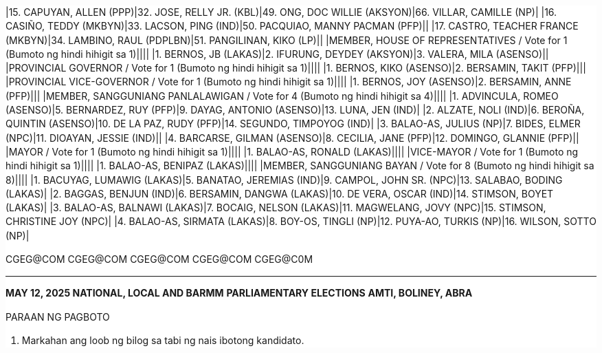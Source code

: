 |15. CAPUYAN, ALLEN (PPP)|32. JOSE, RELLY JR. (KBL)|49. ONG, DOC WILLIE (AKSYON)|66. VILLAR, CAMILLE (NP)|
|16. CASIÑO, TEDDY (MKBYN)|33. LACSON, PING (IND)|50. PACQUIAO, MANNY PACMAN (PFP)||
|17. CASTRO, TEACHER FRANCE (MKBYN)|34. LAMBINO, RAUL (PDPLBN)|51. PANGILINAN, KIKO (LP)||
|MEMBER, HOUSE OF REPRESENTATIVES / Vote for 1 (Bumoto ng hindi hihigit sa 1)||||
|1. BERNOS, JB (LAKAS)|2. IFURUNG, DEYDEY (AKSYON)|3. VALERA, MILA (ASENSO)||
|PROVINCIAL GOVERNOR / Vote for 1 (Bumoto ng hindi hihigit sa 1)||||
|1. BERNOS, KIKO (ASENSO)|2. BERSAMIN, TAKIT (PFP)|||
|PROVINCIAL VICE-GOVERNOR / Vote for 1 (Bumoto ng hindi hihigit sa 1)||||
|1. BERNOS, JOY (ASENSO)|2. BERSAMIN, ANNE (PFP)|||
|MEMBER, SANGGUNIANG PANLALAWIGAN / Vote for 4 (Bumoto ng hindi hihigit sa 4)||||
|1. ADVINCULA, ROMEO (ASENSO)|5. BERNARDEZ, RUY (PFP)|9. DAYAG, ANTONIO (ASENSO)|13. LUNA, JEN (IND)|
|2. ALZATE, NOLI (IND)|6. BEROÑA, QUINTIN (ASENSO)|10. DE LA PAZ, RUDY (PFP)|14. SEGUNDO, TIMPOYOG (IND)|
|3. BALAO-AS, JULIUS (NP)|7. BIDES, ELMER (NPC)|11. DIOAYAN, JESSIE (IND)||
|4. BARCARSE, GILMAN (ASENSO)|8. CECILIA, JANE (PFP)|12. DOMINGO, GLANNIE (PFP)||
|MAYOR / Vote for 1 (Bumoto ng hindi hihigit sa 1)||||
|1. BALAO-AS, RONALD (LAKAS)||||
|VICE-MAYOR / Vote for 1 (Bumoto ng hindi hihigit sa 1)||||
|1. BALAO-AS, BENIPAZ (LAKAS)||||
|MEMBER, SANGGUNIANG BAYAN / Vote for 8 (Bumoto ng hindi hihigit sa 8)||||
|1. BACUYAG, LUMAWIG (LAKAS)|5. BANATAO, JEREMIAS (IND)|9. CAMPOL, JOHN SR. (NPC)|13. SALABAO, BODING (LAKAS)|
|2. BAGGAS, BENJUN (IND)|6. BERSAMIN, DANGWA (LAKAS)|10. DE VERA, OSCAR (IND)|14. STIMSON, BOYET (LAKAS)|
|3. BALAO-AS, BALNAWI (LAKAS)|7. BOCAIG, NELSON (LAKAS)|11. MAGWELANG, JOVY (NPC)|15. STIMSON, CHRISTINE JOY (NPC)|
|4. BALAO-AS, SIRMATA (LAKAS)|8. BOY-OS, TINGLI (NP)|12. PUYA-AO, TURKIS (NP)|16. WILSON, SOTTO (NP)|


CGEG@COM CGEG@COM CGEG@COM CGEG@COM CGEG@C0M


-----

**MAY 12, 2025 NATIONAL, LOCAL AND BARMM**
**PARLIAMENTARY ELECTIONS**
**AMTI, BOLINEY, ABRA**

PARAAN NG PAGBOTO

1. Markahan ang loob ng bilog sa tabi ng nais ibotong kandidato.
